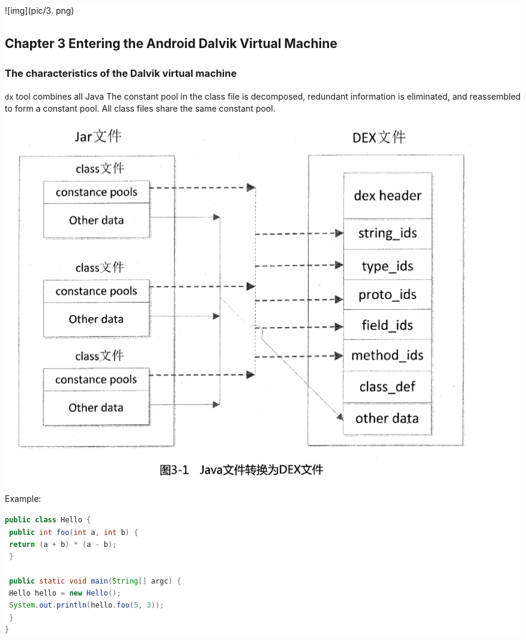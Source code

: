 ![img](pic/3. png)

## Chapter 3 Entering the Android Dalvik Virtual Machine

### The characteristics of the Dalvik virtual machine

`dx` tool combines all Java The constant pool in the class file is decomposed, redundant information is eliminated, and reassembled to form a constant pool. All class files share the same constant pool. 

![img](pic/4.png)

 Example: 

```java
public class Hello {
 public int foo(int a, int b) {
 return (a + b) * (a - b);
 }

 public static void main(String[] argc) {
 Hello hello = new Hello();
 System.out.println(hello.foo(5, 3));
 }
}
```

